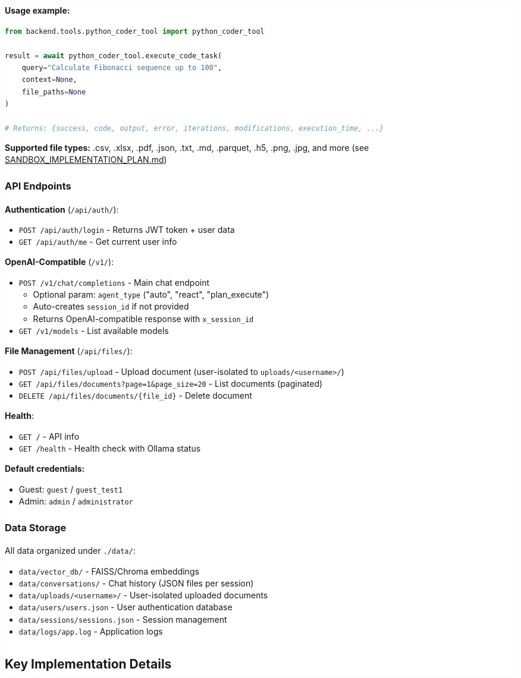 **Usage example:**
```python
from backend.tools.python_coder_tool import python_coder_tool

result = await python_coder_tool.execute_code_task(
    query="Calculate Fibonacci sequence up to 100",
    context=None,
    file_paths=None
)

# Returns: {success, code, output, error, iterations, modifications, execution_time, ...}
```

**Supported file types:** .csv, .xlsx, .pdf, .json, .txt, .md, .parquet, .h5, .png, .jpg, and more (see [SANDBOX_IMPLEMENTATION_PLAN.md](SANDBOX_IMPLEMENTATION_PLAN.md))

### API Endpoints

**Authentication** (`/api/auth/`):
- `POST /api/auth/login` - Returns JWT token + user data
- `GET /api/auth/me` - Get current user info

**OpenAI-Compatible** (`/v1/`):
- `POST /v1/chat/completions` - Main chat endpoint
  - Optional param: `agent_type` ("auto", "react", "plan_execute")
  - Auto-creates `session_id` if not provided
  - Returns OpenAI-compatible response with `x_session_id`
- `GET /v1/models` - List available models

**File Management** (`/api/files/`):
- `POST /api/files/upload` - Upload document (user-isolated to `uploads/<username>/`)
- `GET /api/files/documents?page=1&page_size=20` - List documents (paginated)
- `DELETE /api/files/documents/{file_id}` - Delete document

**Health**:
- `GET /` - API info
- `GET /health` - Health check with Ollama status

**Default credentials:**
- Guest: `guest` / `guest_test1`
- Admin: `admin` / `administrator`

### Data Storage

All data organized under `./data/`:
- `data/vector_db/` - FAISS/Chroma embeddings
- `data/conversations/` - Chat history (JSON files per session)
- `data/uploads/<username>/` - User-isolated uploaded documents
- `data/users/users.json` - User authentication database
- `data/sessions/sessions.json` - Session management
- `data/logs/app.log` - Application logs

## Key Implementation Details
